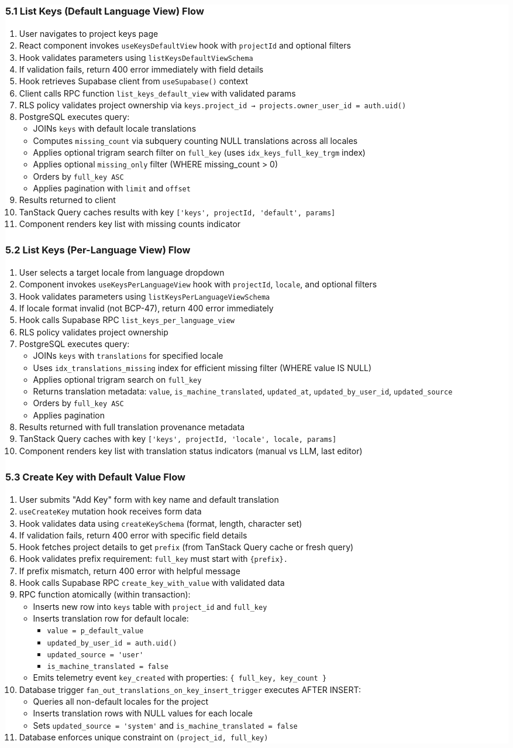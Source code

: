 ### 5.1 List Keys (Default Language View) Flow

1. User navigates to project keys page
2. React component invokes `useKeysDefaultView` hook with `projectId` and optional filters
3. Hook validates parameters using `listKeysDefaultViewSchema`
4. If validation fails, return 400 error immediately with field details
5. Hook retrieves Supabase client from `useSupabase()` context
6. Client calls RPC function `list_keys_default_view` with validated params
7. RLS policy validates project ownership via `keys.project_id → projects.owner_user_id = auth.uid()`
8. PostgreSQL executes query:
   - JOINs `keys` with default locale translations
   - Computes `missing_count` via subquery counting NULL translations across all locales
   - Applies optional trigram search filter on `full_key` (uses `idx_keys_full_key_trgm` index)
   - Applies optional `missing_only` filter (WHERE missing_count > 0)
   - Orders by `full_key ASC`
   - Applies pagination with `limit` and `offset`
9. Results returned to client
10. TanStack Query caches results with key `['keys', projectId, 'default', params]`
11. Component renders key list with missing counts indicator

### 5.2 List Keys (Per-Language View) Flow

1. User selects a target locale from language dropdown
2. Component invokes `useKeysPerLanguageView` hook with `projectId`, `locale`, and optional filters
3. Hook validates parameters using `listKeysPerLanguageViewSchema`
4. If locale format invalid (not BCP-47), return 400 error immediately
5. Hook calls Supabase RPC `list_keys_per_language_view`
6. RLS policy validates project ownership
7. PostgreSQL executes query:
   - JOINs `keys` with `translations` for specified locale
   - Uses `idx_translations_missing` index for efficient missing filter (WHERE value IS NULL)
   - Applies optional trigram search on `full_key`
   - Returns translation metadata: `value`, `is_machine_translated`, `updated_at`, `updated_by_user_id`, `updated_source`
   - Orders by `full_key ASC`
   - Applies pagination
8. Results returned with full translation provenance metadata
9. TanStack Query caches with key `['keys', projectId, 'locale', locale, params]`
10. Component renders key list with translation status indicators (manual vs LLM, last editor)

### 5.3 Create Key with Default Value Flow

1. User submits "Add Key" form with key name and default translation
2. `useCreateKey` mutation hook receives form data
3. Hook validates data using `createKeySchema` (format, length, character set)
4. If validation fails, return 400 error with specific field details
5. Hook fetches project details to get `prefix` (from TanStack Query cache or fresh query)
6. Hook validates prefix requirement: `full_key` must start with `{prefix}.`
7. If prefix mismatch, return 400 error with helpful message
8. Hook calls Supabase RPC `create_key_with_value` with validated data
9. RPC function atomically (within transaction):
   - Inserts new row into `keys` table with `project_id` and `full_key`
   - Inserts translation row for default locale:
     - `value = p_default_value`
     - `updated_by_user_id = auth.uid()`
     - `updated_source = 'user'`
     - `is_machine_translated = false`
   - Emits telemetry event `key_created` with properties: `{ full_key, key_count }`
10. Database trigger `fan_out_translations_on_key_insert_trigger` executes AFTER INSERT:
    - Queries all non-default locales for the project
    - Inserts translation rows with NULL values for each locale
    - Sets `updated_source = 'system'` and `is_machine_translated = false`
11. Database enforces unique constraint on `(project_id, full_key)`